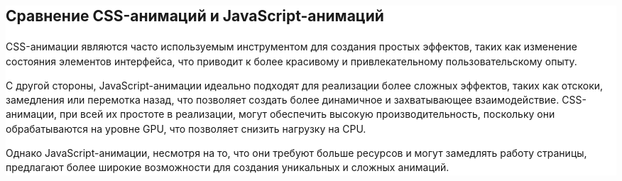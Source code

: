 ## Сравнение CSS-анимаций и JavaScript-анимаций

CSS-анимации являются часто используемым инструментом для создания простых эффектов, таких как изменение состояния элементов интерфейса, что приводит к более красивому и привлекательному пользовательскому опыту. 

С другой стороны, JavaScript-анимации идеально подходят для реализации более сложных эффектов, таких как отскоки, замедления или перемотка назад, что позволяет создать более динамичное и захватывающее взаимодействие. CSS-анимации, при всей их простоте в реализации, могут обеспечить высокую производительность, поскольку они обрабатываются на уровне GPU, что позволяет снизить нагрузку на CPU. 

Однако JavaScript-анимации, несмотря на то, что они требуют больше ресурсов и могут замедлять работу страницы, предлагают более широкие возможности для создания уникальных и сложных анимаций.